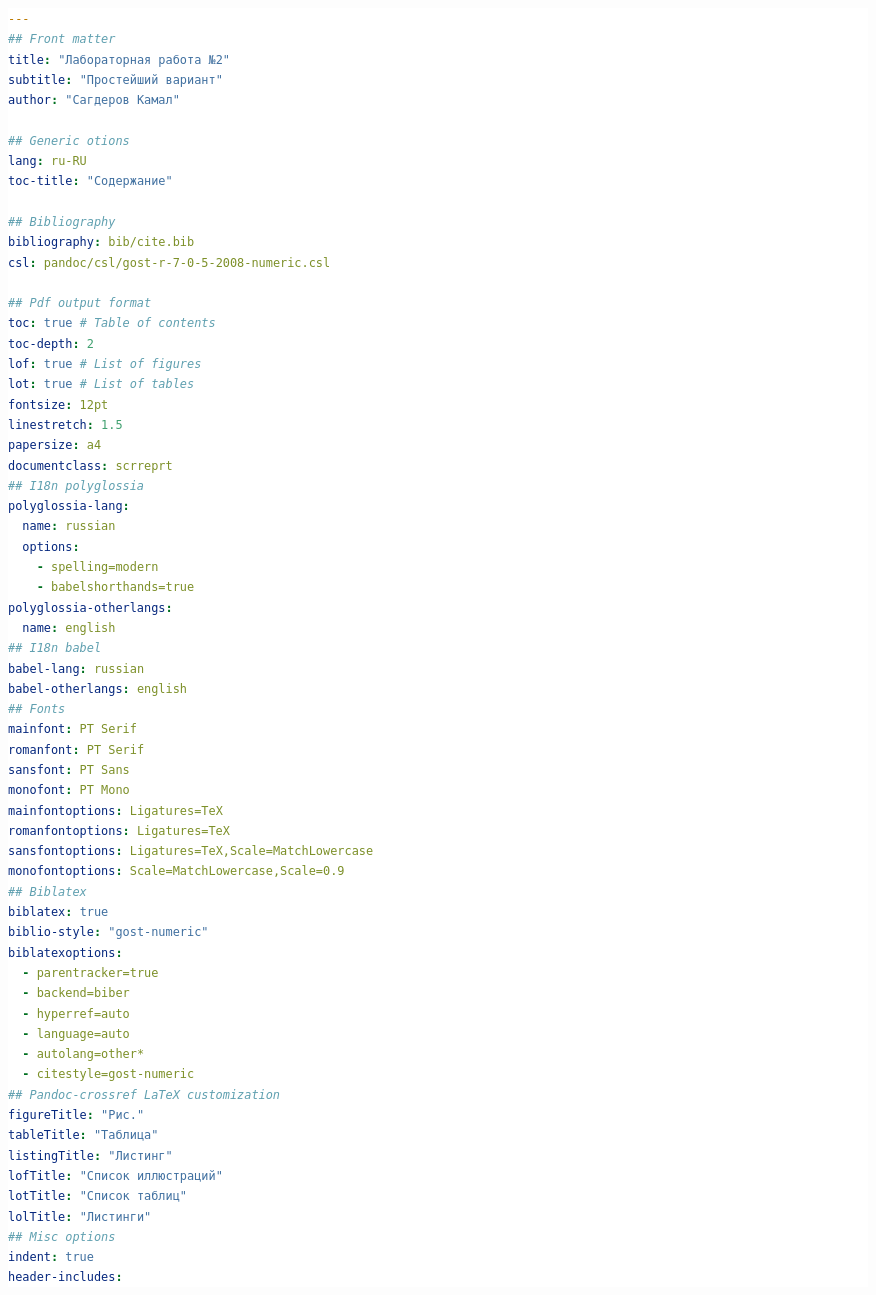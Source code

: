 ```yaml
---
## Front matter
title: "Лабораторная работа №2"
subtitle: "Простейший вариант"
author: "Сагдеров Камал"

## Generic otions
lang: ru-RU
toc-title: "Содержание"

## Bibliography
bibliography: bib/cite.bib
csl: pandoc/csl/gost-r-7-0-5-2008-numeric.csl

## Pdf output format
toc: true # Table of contents
toc-depth: 2
lof: true # List of figures
lot: true # List of tables
fontsize: 12pt
linestretch: 1.5
papersize: a4
documentclass: scrreprt
## I18n polyglossia
polyglossia-lang:
  name: russian
  options:
	- spelling=modern
	- babelshorthands=true
polyglossia-otherlangs:
  name: english
## I18n babel
babel-lang: russian
babel-otherlangs: english
## Fonts
mainfont: PT Serif
romanfont: PT Serif
sansfont: PT Sans
monofont: PT Mono
mainfontoptions: Ligatures=TeX
romanfontoptions: Ligatures=TeX
sansfontoptions: Ligatures=TeX,Scale=MatchLowercase
monofontoptions: Scale=MatchLowercase,Scale=0.9
## Biblatex
biblatex: true
biblio-style: "gost-numeric"
biblatexoptions:
  - parentracker=true
  - backend=biber
  - hyperref=auto
  - language=auto
  - autolang=other*
  - citestyle=gost-numeric
## Pandoc-crossref LaTeX customization
figureTitle: "Рис."
tableTitle: "Таблица"
listingTitle: "Листинг"
lofTitle: "Список иллюстраций"
lotTitle: "Список таблиц"
lolTitle: "Листинги"
## Misc options
indent: true
header-includes:
```